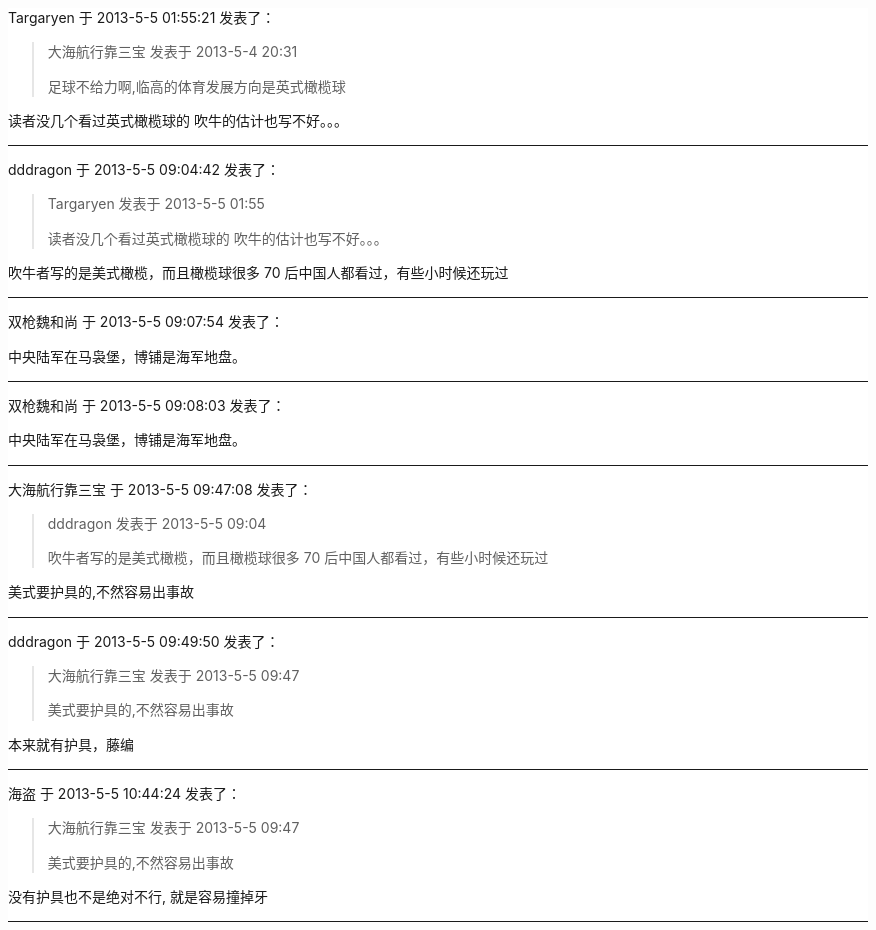 Targaryen 于 2013-5-5 01:55:21 发表了：

> 大海航行靠三宝 发表于 2013-5-4 20:31
>
> 足球不给力啊,临高的体育发展方向是英式橄榄球

读者没几个看过英式橄榄球的 吹牛的估计也写不好。。。

---

dddragon 于 2013-5-5 09:04:42 发表了：

> Targaryen 发表于 2013-5-5 01:55
>
> 读者没几个看过英式橄榄球的 吹牛的估计也写不好。。。

吹牛者写的是美式橄榄，而且橄榄球很多 70 后中国人都看过，有些小时候还玩过

---

双枪魏和尚 于 2013-5-5 09:07:54 发表了：

中央陆军在马袅堡，博铺是海军地盘。

---

双枪魏和尚 于 2013-5-5 09:08:03 发表了：

中央陆军在马袅堡，博铺是海军地盘。

---

大海航行靠三宝 于 2013-5-5 09:47:08 发表了：

> dddragon 发表于 2013-5-5 09:04
>
> 吹牛者写的是美式橄榄，而且橄榄球很多 70 后中国人都看过，有些小时候还玩过

美式要护具的,不然容易出事故

---

dddragon 于 2013-5-5 09:49:50 发表了：

> 大海航行靠三宝 发表于 2013-5-5 09:47
>
> 美式要护具的,不然容易出事故

本来就有护具，藤编

---

海盗 于 2013-5-5 10:44:24 发表了：

> 大海航行靠三宝 发表于 2013-5-5 09:47
>
> 美式要护具的,不然容易出事故

没有护具也不是绝对不行, 就是容易撞掉牙

---

